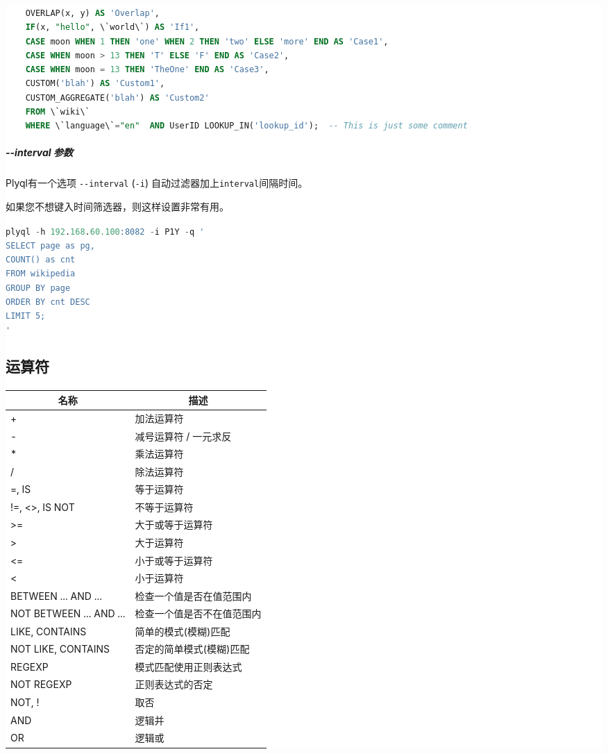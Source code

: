 ```sql
    OVERLAP(x, y) AS 'Overlap',
    IF(x, "hello", \`world\`) AS 'If1',
    CASE moon WHEN 1 THEN 'one' WHEN 2 THEN 'two' ELSE 'more' END AS 'Case1',
    CASE WHEN moon > 13 THEN 'T' ELSE 'F' END AS 'Case2',
    CASE WHEN moon = 13 THEN 'TheOne' END AS 'Case3',
    CUSTOM('blah') AS 'Custom1',
    CUSTOM_AGGREGATE('blah') AS 'Custom2'
    FROM \`wiki\`
    WHERE \`language\`="en"  AND UserID LOOKUP_IN('lookup_id');  -- This is just some comment
```


##### --interval 参数

Plyql有一个选项 `--interval` (`-i`) 自动过滤器加上`interval`间隔时间。

如果您不想键入时间筛选器，则这样设置非常有用。

```sql
plyql -h 192.168.60.100:8082 -i P1Y -q '
SELECT page as pg, 
COUNT() as cnt 
FROM wikipedia 
GROUP BY page 
ORDER BY cnt DESC 
LIMIT 5;
'
```

## <a id="operators" href=“operators”></a> 运算符

名称                    | 描述
------------------------|-------------------------------------
+                       | 加法运算符
-                       | 减号运算符 / 一元求反
*                       | 乘法运算符
/                       | 除法运算符
=, IS                   | 等于运算符
!=, <>, IS NOT          | 不等于运算符
>=                      | 大于或等于运算符
>                       | 大于运算符
<=                      | 小于或等于运算符
<                       | 小于运算符
BETWEEN ... AND ...     | 检查一个值是否在值范围内
NOT BETWEEN ... AND ... | 检查一个值是否不在值范围内
LIKE, CONTAINS          | 简单的模式(模糊)匹配
NOT LIKE, CONTAINS      | 否定的简单模式(模糊)匹配
REGEXP                  | 模式匹配使用正则表达式
NOT REGEXP              | 正则表达式的否定
NOT, !                  | 取否
AND                     | 逻辑并
OR                      | 逻辑或
